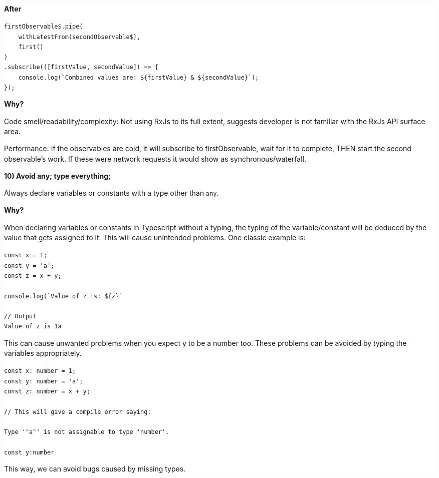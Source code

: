 **After**

```
firstObservable$.pipe(
    withLatestFrom(secondObservable$),
    first()
)
.subscribe(([firstValue, secondValue]) => {
    console.log(`Combined values are: ${firstValue} & ${secondValue}`);
});
```

**Why?**

Code smell/readability/complexity: Not using RxJs to its full extent, suggests developer is not familiar with the RxJs API surface area.

Performance: If the observables are cold, it will subscribe to firstObservable, wait for it to complete, THEN start the second observable’s work. If these were network requests it would show as synchronous/waterfall.

**10) Avoid any; type everything;**

Always declare variables or constants with a type other than `any`.

**Why?**

When declaring variables or constants in Typescript without a typing, the typing of the variable/constant will be deduced by the value that gets assigned to it. This will cause unintended problems. One classic example is:

```
const x = 1;
const y = 'a';
const z = x + y;

console.log(`Value of z is: ${z}`

// Output
Value of z is 1a
```

This can cause unwanted problems when you expect y to be a number too. These problems can be avoided by typing the variables appropriately.

```
const x: number = 1;
const y: number = 'a';
const z: number = x + y;

// This will give a compile error saying:

Type '"a"' is not assignable to type 'number'.

const y:number
```

This way, we can avoid bugs caused by missing types.
